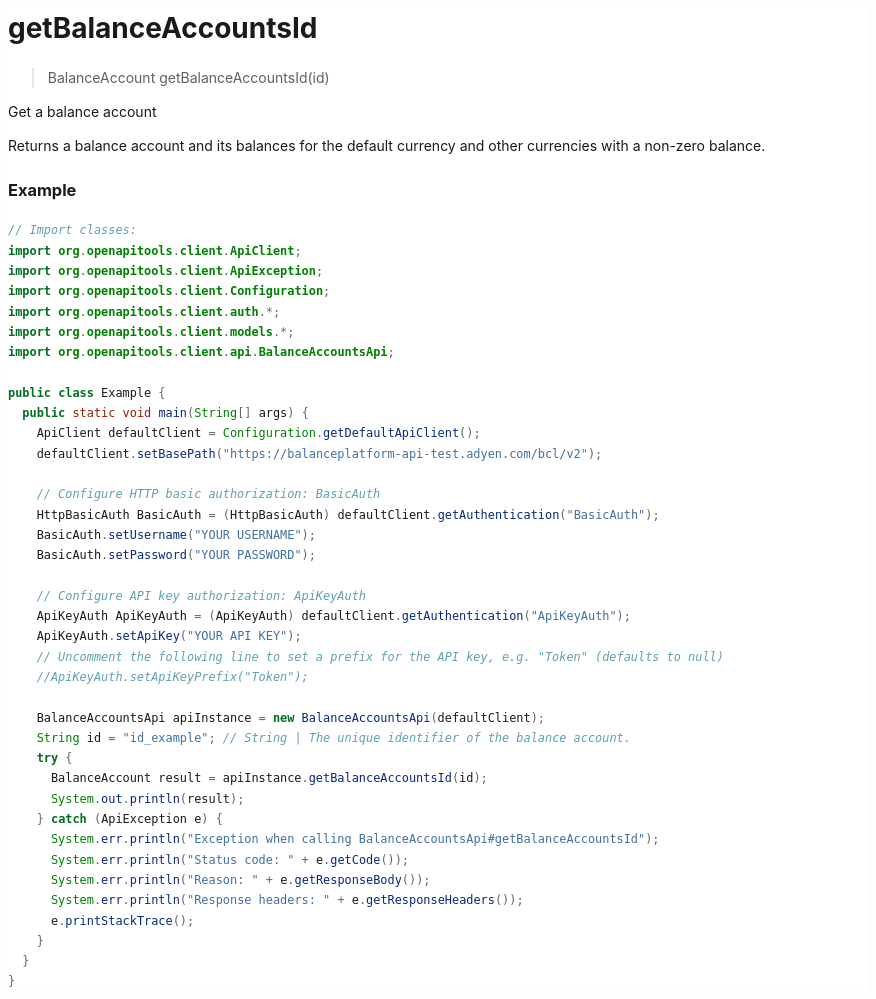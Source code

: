 
<a id="getBalanceAccountsId"></a>
# **getBalanceAccountsId**
> BalanceAccount getBalanceAccountsId(id)

Get a balance account

Returns a balance account and its balances for the default currency and other currencies with a non-zero balance.

### Example
```java
// Import classes:
import org.openapitools.client.ApiClient;
import org.openapitools.client.ApiException;
import org.openapitools.client.Configuration;
import org.openapitools.client.auth.*;
import org.openapitools.client.models.*;
import org.openapitools.client.api.BalanceAccountsApi;

public class Example {
  public static void main(String[] args) {
    ApiClient defaultClient = Configuration.getDefaultApiClient();
    defaultClient.setBasePath("https://balanceplatform-api-test.adyen.com/bcl/v2");
    
    // Configure HTTP basic authorization: BasicAuth
    HttpBasicAuth BasicAuth = (HttpBasicAuth) defaultClient.getAuthentication("BasicAuth");
    BasicAuth.setUsername("YOUR USERNAME");
    BasicAuth.setPassword("YOUR PASSWORD");

    // Configure API key authorization: ApiKeyAuth
    ApiKeyAuth ApiKeyAuth = (ApiKeyAuth) defaultClient.getAuthentication("ApiKeyAuth");
    ApiKeyAuth.setApiKey("YOUR API KEY");
    // Uncomment the following line to set a prefix for the API key, e.g. "Token" (defaults to null)
    //ApiKeyAuth.setApiKeyPrefix("Token");

    BalanceAccountsApi apiInstance = new BalanceAccountsApi(defaultClient);
    String id = "id_example"; // String | The unique identifier of the balance account.
    try {
      BalanceAccount result = apiInstance.getBalanceAccountsId(id);
      System.out.println(result);
    } catch (ApiException e) {
      System.err.println("Exception when calling BalanceAccountsApi#getBalanceAccountsId");
      System.err.println("Status code: " + e.getCode());
      System.err.println("Reason: " + e.getResponseBody());
      System.err.println("Response headers: " + e.getResponseHeaders());
      e.printStackTrace();
    }
  }
}
```
